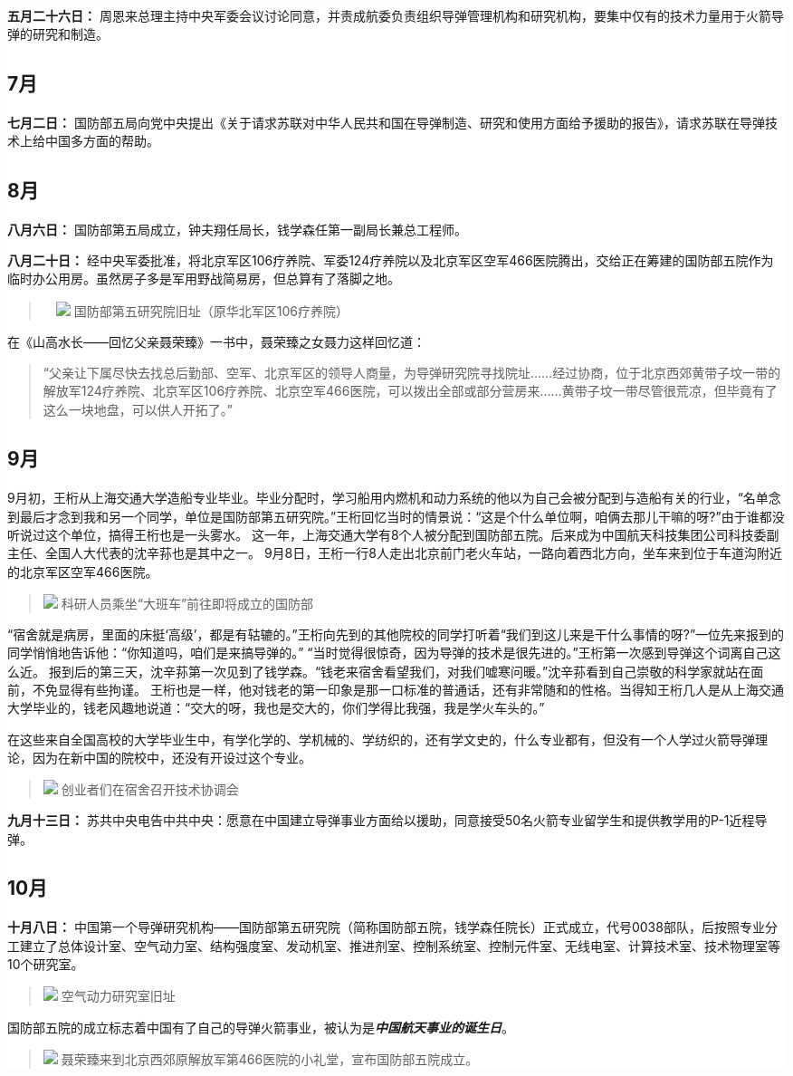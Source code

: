 **五月二十六日：** 周恩来总理主持中央军委会议讨论同意，并责成航委负责组织导弹管理机构和研究机构，要集中仅有的技术力量用于火箭导弹的研究和制造。

## 7月

**七月二日：** 国防部五局向党中央提出《关于请求苏联对中华人民共和国在导弹制造、研究和使用方面给予援助的报告》，请求苏联在导弹技术上给中国多方面的帮助。

## 8月

**八月六日：** 国防部第五局成立，钟夫翔任局长，钱学森任第一副局长兼总工程师。

**八月二十日：** 经中央军委批准，将北京军区106疗养院、军委124疗养院以及北京军区空军466医院腾出，交给正在筹建的国防部五院作为临时办公用房。虽然房子多是军用野战简易房，但总算有了落脚之地。
>　![](https://v2.cri.cn/M00/5C/83/CqgNOl1c8LKASbYjAAAAAAAAAAA527.1080x602.jpg)
国防部第五研究院旧址（原华北军区106疗养院）


在《山高水长——回忆父亲聂荣臻》一书中，聂荣臻之女聂力这样回忆道：
>“父亲让下属尽快去找总后勤部、空军、北京军区的领导人商量，为导弹研究院寻找院址……经过协商，位于北京西郊黄带子坟一带的解放军124疗养院、北京军区106疗养院、北京空军466医院，可以拨出全部或部分营房来……黄带子坟一带尽管很荒凉，但毕竟有了这么一块地盘，可以供人开拓了。”



## 9月

9月初，王桁从上海交通大学造船专业毕业。毕业分配时，学习船用内燃机和动力系统的他以为自己会被分配到与造船有关的行业，“名单念到最后才念到我和另一个同学，单位是国防部第五研究院。”王桁回忆当时的情景说：“这是个什么单位啊，咱俩去那儿干嘛的呀?”由于谁都没听说过这个单位，搞得王桁也是一头雾水。
这一年，上海交通大学有8个人被分配到国防部五院。后来成为中国航天科技集团公司科技委副主任、全国人大代表的沈辛荪也是其中之一。
9月8日，王桁一行8人走出北京前门老火车站，一路向着西北方向，坐车来到位于车道沟附近的北京军区空军466医院。
>![](https://v2.cri.cn/M00/5C/83/CqgNOl1c8LKAc-yoAAAAAAAAAAA330.1080x721.jpg)
科研人员乘坐“大班车”前往即将成立的国防部


“宿舍就是病房，里面的床挺‘高级’，都是有轱辘的。”王桁向先到的其他院校的同学打听着“我们到这儿来是干什么事情的呀?”一位先来报到的同学悄悄地告诉他：“你知道吗，咱们是来搞导弹的。”
“当时觉得很惊奇，因为导弹的技术是很先进的。”王桁第一次感到导弹这个词离自己这么近。
报到后的第三天，沈辛荪第一次见到了钱学森。“钱老来宿舍看望我们，对我们嘘寒问暖。”沈辛荪看到自己崇敬的科学家就站在面前，不免显得有些拘谨。
王桁也是一样，他对钱老的第一印象是那一口标准的普通话，还有非常随和的性格。当得知王桁几人是从上海交通大学毕业的，钱老风趣地说道：“交大的呀，我也是交大的，你们学得比我强，我是学火车头的。”

在这些来自全国高校的大学毕业生中，有学化学的、学机械的、学纺织的，还有学文史的，什么专业都有，但没有一个人学过火箭导弹理论，因为在新中国的院校中，还没有开设过这个专业。
>![](https://www.cnsa.gov.cn/n6758968/n6758974/c6772286/part/6769749.jpg)
创业者们在宿舍召开技术协调会

**九月十三日：** 苏共中央电告中共中央：愿意在中国建立导弹事业方面给以援助，同意接受50名火箭专业留学生和提供教学用的P-1近程导弹。

## 10月

**十月八日：** 中国第一个导弹研究机构——国防部第五研究院（简称国防部五院，钱学森任院长）正式成立，代号0038部队，后按照专业分工建立了总体设计室、空气动力室、结构强度室、发动机室、推进剂室、控制系统室、控制元件室、无线电室、计算技术室、技术物理室等10个研究室。
>![](https://www.cnsa.gov.cn/n6758968/n6758974/c6772286/part/6769750.jpg)
空气动力研究室旧址


国防部五院的成立标志着中国有了自己的导弹火箭事业，被认为是***中国航天事业的诞生日***。

>![](https://v2.cri.cn/M00/5C/83/CqgNOl1c8LKAHyHmAAAAAAAAAAA535.450x339.jpg)
聂荣臻来到北京西郊原解放军第466医院的小礼堂，宣布国防部五院成立。
